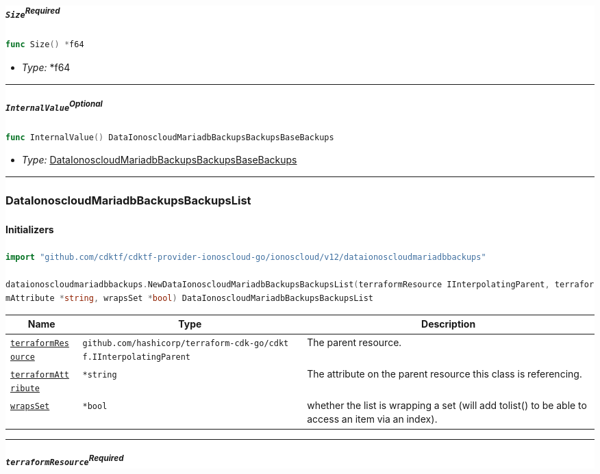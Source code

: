 ##### `Size`<sup>Required</sup> <a name="Size" id="@cdktf/provider-ionoscloud.dataIonoscloudMariadbBackups.DataIonoscloudMariadbBackupsBackupsBaseBackupsOutputReference.property.size"></a>

```go
func Size() *f64
```

- *Type:* *f64

---

##### `InternalValue`<sup>Optional</sup> <a name="InternalValue" id="@cdktf/provider-ionoscloud.dataIonoscloudMariadbBackups.DataIonoscloudMariadbBackupsBackupsBaseBackupsOutputReference.property.internalValue"></a>

```go
func InternalValue() DataIonoscloudMariadbBackupsBackupsBaseBackups
```

- *Type:* <a href="#@cdktf/provider-ionoscloud.dataIonoscloudMariadbBackups.DataIonoscloudMariadbBackupsBackupsBaseBackups">DataIonoscloudMariadbBackupsBackupsBaseBackups</a>

---


### DataIonoscloudMariadbBackupsBackupsList <a name="DataIonoscloudMariadbBackupsBackupsList" id="@cdktf/provider-ionoscloud.dataIonoscloudMariadbBackups.DataIonoscloudMariadbBackupsBackupsList"></a>

#### Initializers <a name="Initializers" id="@cdktf/provider-ionoscloud.dataIonoscloudMariadbBackups.DataIonoscloudMariadbBackupsBackupsList.Initializer"></a>

```go
import "github.com/cdktf/cdktf-provider-ionoscloud-go/ionoscloud/v12/dataionoscloudmariadbbackups"

dataionoscloudmariadbbackups.NewDataIonoscloudMariadbBackupsBackupsList(terraformResource IInterpolatingParent, terraformAttribute *string, wrapsSet *bool) DataIonoscloudMariadbBackupsBackupsList
```

| **Name** | **Type** | **Description** |
| --- | --- | --- |
| <code><a href="#@cdktf/provider-ionoscloud.dataIonoscloudMariadbBackups.DataIonoscloudMariadbBackupsBackupsList.Initializer.parameter.terraformResource">terraformResource</a></code> | <code>github.com/hashicorp/terraform-cdk-go/cdktf.IInterpolatingParent</code> | The parent resource. |
| <code><a href="#@cdktf/provider-ionoscloud.dataIonoscloudMariadbBackups.DataIonoscloudMariadbBackupsBackupsList.Initializer.parameter.terraformAttribute">terraformAttribute</a></code> | <code>*string</code> | The attribute on the parent resource this class is referencing. |
| <code><a href="#@cdktf/provider-ionoscloud.dataIonoscloudMariadbBackups.DataIonoscloudMariadbBackupsBackupsList.Initializer.parameter.wrapsSet">wrapsSet</a></code> | <code>*bool</code> | whether the list is wrapping a set (will add tolist() to be able to access an item via an index). |

---

##### `terraformResource`<sup>Required</sup> <a name="terraformResource" id="@cdktf/provider-ionoscloud.dataIonoscloudMariadbBackups.DataIonoscloudMariadbBackupsBackupsList.Initializer.parameter.terraformResource"></a>
